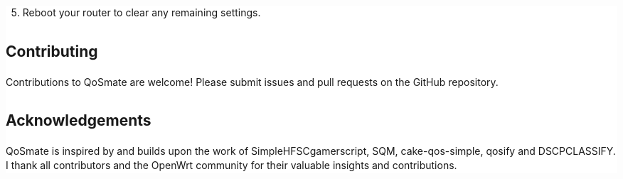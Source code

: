 5. Reboot your router to clear any remaining settings.

## Contributing

Contributions to QoSmate are welcome! Please submit issues and pull requests on the GitHub repository.

## Acknowledgements

QoSmate is inspired by and builds upon the work of SimpleHFSCgamerscript, SQM, cake-qos-simple, qosify and DSCPCLASSIFY. I thank all contributors and the OpenWrt community for their valuable insights and contributions.
